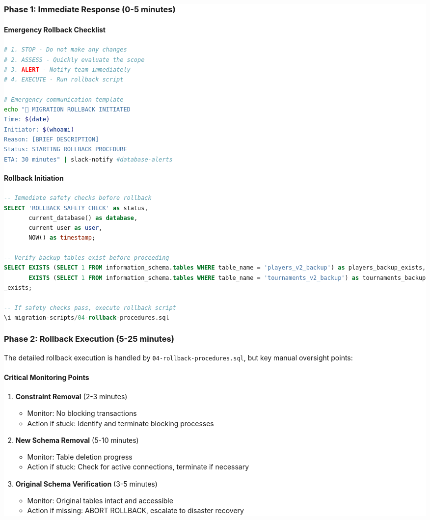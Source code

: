 ### Phase 1: Immediate Response (0-5 minutes)

#### Emergency Rollback Checklist
```bash
# 1. STOP - Do not make any changes
# 2. ASSESS - Quickly evaluate the scope
# 3. ALERT - Notify team immediately
# 4. EXECUTE - Run rollback script

# Emergency communication template
echo "🚨 MIGRATION ROLLBACK INITIATED
Time: $(date)
Initiator: $(whoami)
Reason: [BRIEF DESCRIPTION]
Status: STARTING ROLLBACK PROCEDURE
ETA: 30 minutes" | slack-notify #database-alerts
```

#### Rollback Initiation
```sql
-- Immediate safety checks before rollback
SELECT 'ROLLBACK SAFETY CHECK' as status,
       current_database() as database,
       current_user as user,
       NOW() as timestamp;

-- Verify backup tables exist before proceeding
SELECT EXISTS (SELECT 1 FROM information_schema.tables WHERE table_name = 'players_v2_backup') as players_backup_exists,
       EXISTS (SELECT 1 FROM information_schema.tables WHERE table_name = 'tournaments_v2_backup') as tournaments_backup_exists;

-- If safety checks pass, execute rollback script
\i migration-scripts/04-rollback-procedures.sql
```

### Phase 2: Rollback Execution (5-25 minutes)

The detailed rollback execution is handled by `04-rollback-procedures.sql`, but key manual oversight points:

#### Critical Monitoring Points
1. **Constraint Removal** (2-3 minutes)
   - Monitor: No blocking transactions
   - Action if stuck: Identify and terminate blocking processes

2. **New Schema Removal** (5-10 minutes)
   - Monitor: Table deletion progress
   - Action if stuck: Check for active connections, terminate if necessary

3. **Original Schema Verification** (3-5 minutes)
   - Monitor: Original tables intact and accessible
   - Action if missing: ABORT ROLLBACK, escalate to disaster recovery
